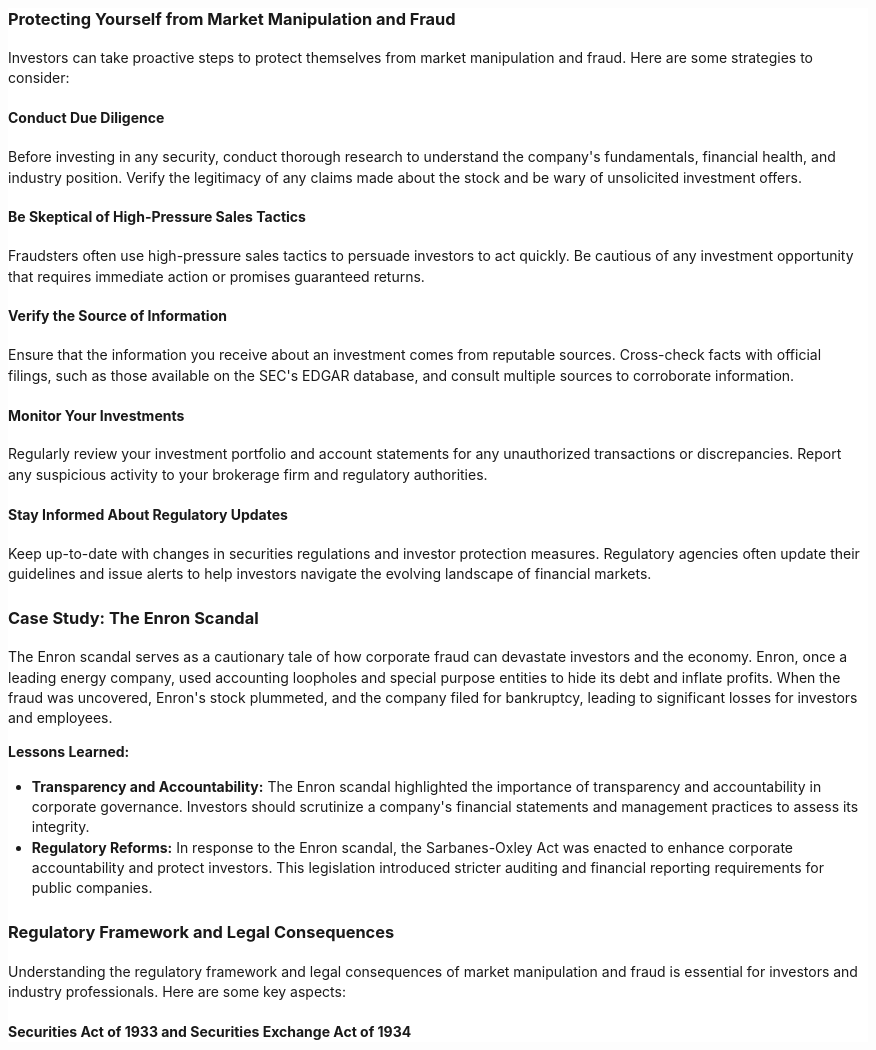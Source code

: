 ### Protecting Yourself from Market Manipulation and Fraud

Investors can take proactive steps to protect themselves from market manipulation and fraud. Here are some strategies to consider:

#### Conduct Due Diligence

Before investing in any security, conduct thorough research to understand the company's fundamentals, financial health, and industry position. Verify the legitimacy of any claims made about the stock and be wary of unsolicited investment offers.

#### Be Skeptical of High-Pressure Sales Tactics

Fraudsters often use high-pressure sales tactics to persuade investors to act quickly. Be cautious of any investment opportunity that requires immediate action or promises guaranteed returns.

#### Verify the Source of Information

Ensure that the information you receive about an investment comes from reputable sources. Cross-check facts with official filings, such as those available on the SEC's EDGAR database, and consult multiple sources to corroborate information.

#### Monitor Your Investments

Regularly review your investment portfolio and account statements for any unauthorized transactions or discrepancies. Report any suspicious activity to your brokerage firm and regulatory authorities.

#### Stay Informed About Regulatory Updates

Keep up-to-date with changes in securities regulations and investor protection measures. Regulatory agencies often update their guidelines and issue alerts to help investors navigate the evolving landscape of financial markets.

### Case Study: The Enron Scandal

The Enron scandal serves as a cautionary tale of how corporate fraud can devastate investors and the economy. Enron, once a leading energy company, used accounting loopholes and special purpose entities to hide its debt and inflate profits. When the fraud was uncovered, Enron's stock plummeted, and the company filed for bankruptcy, leading to significant losses for investors and employees.

**Lessons Learned:**

- **Transparency and Accountability:** The Enron scandal highlighted the importance of transparency and accountability in corporate governance. Investors should scrutinize a company's financial statements and management practices to assess its integrity.
- **Regulatory Reforms:** In response to the Enron scandal, the Sarbanes-Oxley Act was enacted to enhance corporate accountability and protect investors. This legislation introduced stricter auditing and financial reporting requirements for public companies.

### Regulatory Framework and Legal Consequences

Understanding the regulatory framework and legal consequences of market manipulation and fraud is essential for investors and industry professionals. Here are some key aspects:

#### Securities Act of 1933 and Securities Exchange Act of 1934
